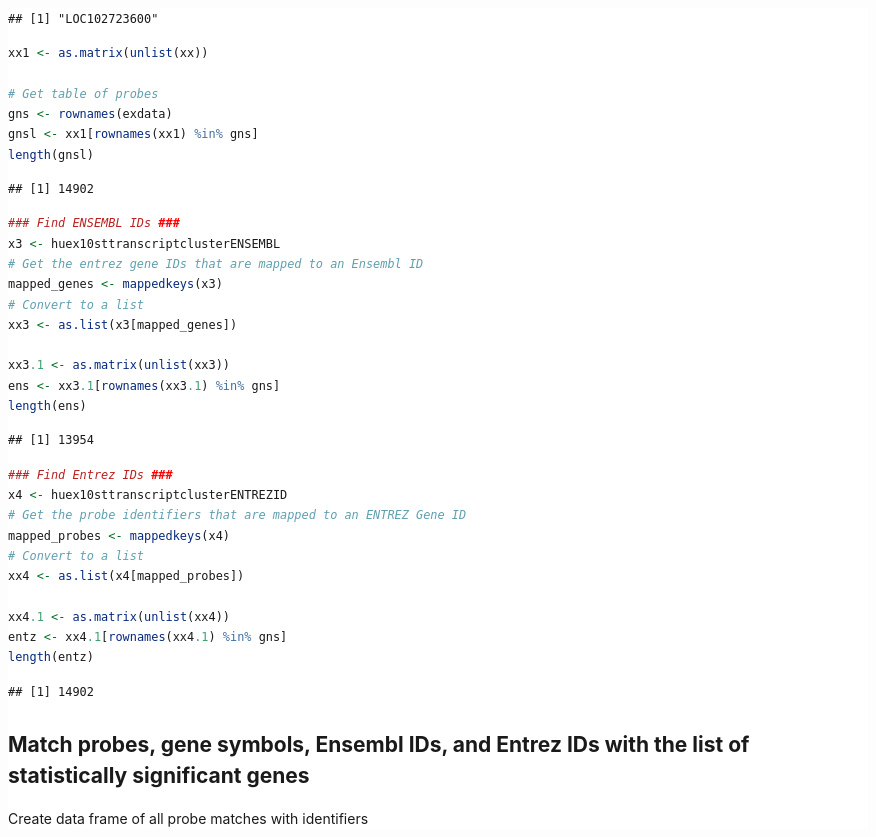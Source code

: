 ```
## [1] "LOC102723600"
```

```r
xx1 <- as.matrix(unlist(xx))

# Get table of probes
gns <- rownames(exdata)
gnsl <- xx1[rownames(xx1) %in% gns]
length(gnsl)
```

```
## [1] 14902
```

```r
### Find ENSEMBL IDs ###
x3 <- huex10sttranscriptclusterENSEMBL
# Get the entrez gene IDs that are mapped to an Ensembl ID
mapped_genes <- mappedkeys(x3)
# Convert to a list
xx3 <- as.list(x3[mapped_genes])

xx3.1 <- as.matrix(unlist(xx3))
ens <- xx3.1[rownames(xx3.1) %in% gns]
length(ens)
```

```
## [1] 13954
```

```r
### Find Entrez IDs ###
x4 <- huex10sttranscriptclusterENTREZID
# Get the probe identifiers that are mapped to an ENTREZ Gene ID
mapped_probes <- mappedkeys(x4)
# Convert to a list
xx4 <- as.list(x4[mapped_probes])

xx4.1 <- as.matrix(unlist(xx4))
entz <- xx4.1[rownames(xx4.1) %in% gns]
length(entz)
```

```
## [1] 14902
```

## Match probes, gene symbols, Ensembl IDs, and Entrez IDs with the list of statistically significant genes

Create data frame of all probe matches with identifiers

